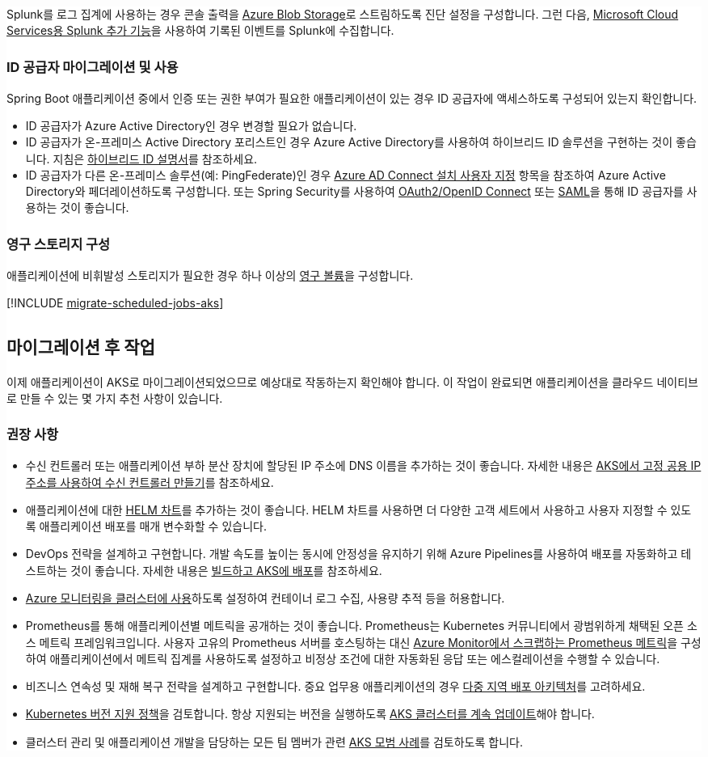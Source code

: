 Splunk를 로그 집계에 사용하는 경우 콘솔 출력을 [Azure Blob Storage](/azure/storage/blobs/)로 스트림하도록 진단 설정을 구성합니다. 그런 다음, [Microsoft Cloud Services용 Splunk 추가 기능](https://splunkbase.splunk.com/app/3757/)을 사용하여 기록된 이벤트를 Splunk에 수집합니다.

### <a name="migrate-and-enable-the-identity-provider"></a>ID 공급자 마이그레이션 및 사용

Spring Boot 애플리케이션 중에서 인증 또는 권한 부여가 필요한 애플리케이션이 있는 경우 ID 공급자에 액세스하도록 구성되어 있는지 확인합니다.

* ID 공급자가 Azure Active Directory인 경우 변경할 필요가 없습니다.
* ID 공급자가 온-프레미스 Active Directory 포리스트인 경우 Azure Active Directory를 사용하여 하이브리드 ID 솔루션을 구현하는 것이 좋습니다. 지침은 [하이브리드 ID 설명서](/azure/active-directory/hybrid/)를 참조하세요.
* ID 공급자가 다른 온-프레미스 솔루션(예: PingFederate)인 경우 [Azure AD Connect 설치 사용자 지정](/azure/active-directory/hybrid/how-to-connect-install-custom) 항목을 참조하여 Azure Active Directory와 페더레이션하도록 구성합니다. 또는 Spring Security를 사용하여 [OAuth2/OpenID Connect](https://docs.spring.io/spring-security/site/docs/current/reference/html5/#oauth2) 또는 [SAML](https://docs.spring.io/spring-security/site/docs/current/reference/html5/#servlet-saml2)을 통해 ID 공급자를 사용하는 것이 좋습니다.

### <a name="configure-persistent-storage"></a>영구 스토리지 구성

애플리케이션에 비휘발성 스토리지가 필요한 경우 하나 이상의 [영구 볼륨](/azure/aks/azure-disks-dynamic-pv)을 구성합니다.

[!INCLUDE [migrate-scheduled-jobs-aks](includes/migrate-scheduled-jobs-aks.md)]

## <a name="post-migration"></a>마이그레이션 후 작업

이제 애플리케이션이 AKS로 마이그레이션되었으므로 예상대로 작동하는지 확인해야 합니다. 이 작업이 완료되면 애플리케이션을 클라우드 네이티브로 만들 수 있는 몇 가지 추천 사항이 있습니다.

### <a name="recommendations"></a>권장 사항

* 수신 컨트롤러 또는 애플리케이션 부하 분산 장치에 할당된 IP 주소에 DNS 이름을 추가하는 것이 좋습니다. 자세한 내용은 [AKS에서 고정 공용 IP 주소를 사용하여 수신 컨트롤러 만들기](/azure/aks/ingress-static-ip)를 참조하세요.

* 애플리케이션에 대한 [HELM 차트](https://helm.sh/docs/topics/charts/)를 추가하는 것이 좋습니다. HELM 차트를 사용하면 더 다양한 고객 세트에서 사용하고 사용자 지정할 수 있도록 애플리케이션 배포를 매개 변수화할 수 있습니다.

* DevOps 전략을 설계하고 구현합니다. 개발 속도를 높이는 동시에 안정성을 유지하기 위해 Azure Pipelines를 사용하여 배포를 자동화하고 테스트하는 것이 좋습니다. 자세한 내용은 [빌드하고 AKS에 배포](/azure/devops/pipelines/ecosystems/kubernetes/aks-template)를 참조하세요.

* [Azure 모니터링을 클러스터에 사용](/azure/azure-monitor/insights/container-insights-enable-existing-clusters)하도록 설정하여 컨테이너 로그 수집, 사용량 추적 등을 허용합니다.

* Prometheus를 통해 애플리케이션별 메트릭을 공개하는 것이 좋습니다. Prometheus는 Kubernetes 커뮤니티에서 광범위하게 채택된 오픈 소스 메트릭 프레임워크입니다. 사용자 고유의 Prometheus 서버를 호스팅하는 대신 [Azure Monitor에서 스크랩하는 Prometheus 메트릭](/azure/azure-monitor/insights/container-insights-prometheus-integration)을 구성하여 애플리케이션에서 메트릭 집계를 사용하도록 설정하고 비정상 조건에 대한 자동화된 응답 또는 에스컬레이션을 수행할 수 있습니다.

* 비즈니스 연속성 및 재해 복구 전략을 설계하고 구현합니다. 중요 업무용 애플리케이션의 경우 [다중 지역 배포 아키텍처](/azure/aks/operator-best-practices-multi-region)를 고려하세요.

* [Kubernetes 버전 지원 정책](/azure/aks/supported-kubernetes-versions#kubernetes-version-support-policy)을 검토합니다. 항상 지원되는 버전을 실행하도록 [AKS 클러스터를 계속 업데이트](/azure/aks/upgrade-cluster)해야 합니다.

* 클러스터 관리 및 애플리케이션 개발을 담당하는 모든 팀 멤버가 관련 [AKS 모범 사례](/azure/aks/best-practices)를 검토하도록 합니다.
